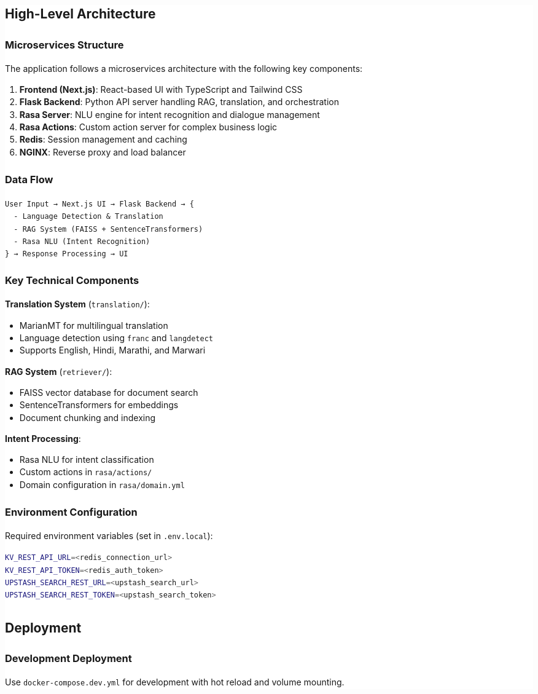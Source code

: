 ## High-Level Architecture

### Microservices Structure
The application follows a microservices architecture with the following key components:

1. **Frontend (Next.js)**: React-based UI with TypeScript and Tailwind CSS
2. **Flask Backend**: Python API server handling RAG, translation, and orchestration
3. **Rasa Server**: NLU engine for intent recognition and dialogue management
4. **Rasa Actions**: Custom action server for complex business logic
5. **Redis**: Session management and caching
6. **NGINX**: Reverse proxy and load balancer

### Data Flow
```
User Input → Next.js UI → Flask Backend → {
  - Language Detection & Translation
  - RAG System (FAISS + SentenceTransformers)
  - Rasa NLU (Intent Recognition)
} → Response Processing → UI
```

### Key Technical Components

**Translation System** (`translation/`):
- MarianMT for multilingual translation
- Language detection using `franc` and `langdetect`
- Supports English, Hindi, Marathi, and Marwari

**RAG System** (`retriever/`):
- FAISS vector database for document search
- SentenceTransformers for embeddings
- Document chunking and indexing

**Intent Processing**:
- Rasa NLU for intent classification
- Custom actions in `rasa/actions/`
- Domain configuration in `rasa/domain.yml`

### Environment Configuration

Required environment variables (set in `.env.local`):
```bash
KV_REST_API_URL=<redis_connection_url>
KV_REST_API_TOKEN=<redis_auth_token>
UPSTASH_SEARCH_REST_URL=<upstash_search_url>
UPSTASH_SEARCH_REST_TOKEN=<upstash_search_token>
```

## Deployment

### Development Deployment
Use `docker-compose.dev.yml` for development with hot reload and volume mounting.
